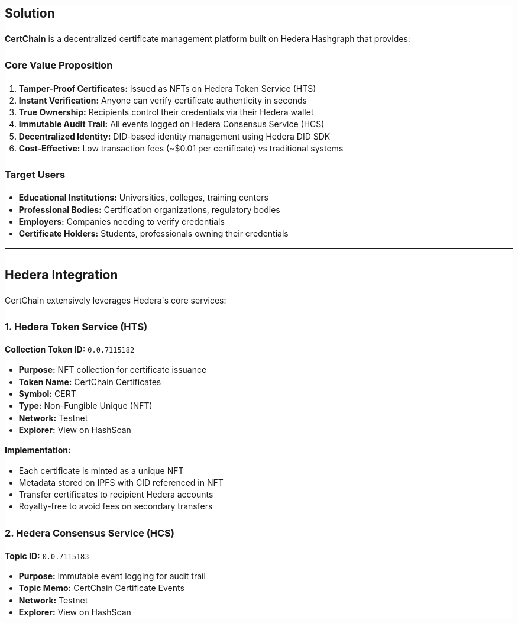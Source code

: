 ## Solution

**CertChain** is a decentralized certificate management platform built on Hedera Hashgraph that provides:

### Core Value Proposition

1. **Tamper-Proof Certificates:** Issued as NFTs on Hedera Token Service (HTS)
2. **Instant Verification:** Anyone can verify certificate authenticity in seconds
3. **True Ownership:** Recipients control their credentials via their Hedera wallet
4. **Immutable Audit Trail:** All events logged on Hedera Consensus Service (HCS)
5. **Decentralized Identity:** DID-based identity management using Hedera DID SDK
6. **Cost-Effective:** Low transaction fees (~$0.01 per certificate) vs traditional systems

### Target Users

- **Educational Institutions:** Universities, colleges, training centers
- **Professional Bodies:** Certification organizations, regulatory bodies
- **Employers:** Companies needing to verify credentials
- **Certificate Holders:** Students, professionals owning their credentials

---

## Hedera Integration

CertChain extensively leverages Hedera's core services:

### 1. Hedera Token Service (HTS)

**Collection Token ID:** `0.0.7115182`

- **Purpose:** NFT collection for certificate issuance
- **Token Name:** CertChain Certificates
- **Symbol:** CERT
- **Type:** Non-Fungible Unique (NFT)
- **Network:** Testnet
- **Explorer:** [View on HashScan](https://hashscan.io/testnet/token/0.0.7115182)

**Implementation:**
- Each certificate is minted as a unique NFT
- Metadata stored on IPFS with CID referenced in NFT
- Transfer certificates to recipient Hedera accounts
- Royalty-free to avoid fees on secondary transfers

### 2. Hedera Consensus Service (HCS)

**Topic ID:** `0.0.7115183`

- **Purpose:** Immutable event logging for audit trail
- **Topic Memo:** CertChain Certificate Events
- **Network:** Testnet
- **Explorer:** [View on HashScan](https://hashscan.io/testnet/topic/0.0.7115183)

